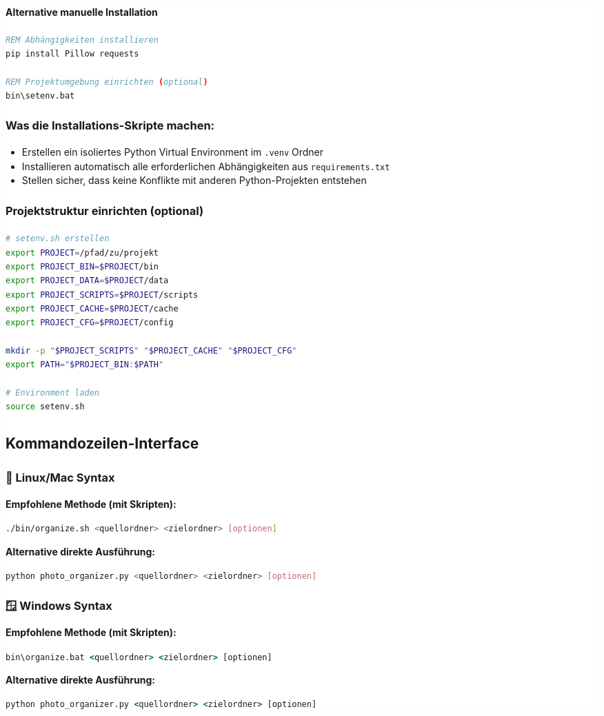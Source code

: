 #### Alternative manuelle Installation
```cmd
REM Abhängigkeiten installieren
pip install Pillow requests

REM Projektumgebung einrichten (optional)
bin\setenv.bat
```

### Was die Installations-Skripte machen:
- Erstellen ein isoliertes Python Virtual Environment im `.venv` Ordner
- Installieren automatisch alle erforderlichen Abhängigkeiten aus `requirements.txt`
- Stellen sicher, dass keine Konflikte mit anderen Python-Projekten entstehen

### Projektstruktur einrichten (optional)
```bash
# setenv.sh erstellen
export PROJECT=/pfad/zu/projekt
export PROJECT_BIN=$PROJECT/bin
export PROJECT_DATA=$PROJECT/data
export PROJECT_SCRIPTS=$PROJECT/scripts
export PROJECT_CACHE=$PROJECT/cache
export PROJECT_CFG=$PROJECT/config

mkdir -p "$PROJECT_SCRIPTS" "$PROJECT_CACHE" "$PROJECT_CFG"
export PATH="$PROJECT_BIN:$PATH"

# Environment laden
source setenv.sh
```

## Kommandozeilen-Interface

### 🐧 Linux/Mac Syntax

**Empfohlene Methode (mit Skripten):**
```bash
./bin/organize.sh <quellordner> <zielordner> [optionen]
```

**Alternative direkte Ausführung:**
```bash
python photo_organizer.py <quellordner> <zielordner> [optionen]
```

### 🪟 Windows Syntax

**Empfohlene Methode (mit Skripten):**
```cmd
bin\organize.bat <quellordner> <zielordner> [optionen]
```

**Alternative direkte Ausführung:**
```cmd
python photo_organizer.py <quellordner> <zielordner> [optionen]
```
